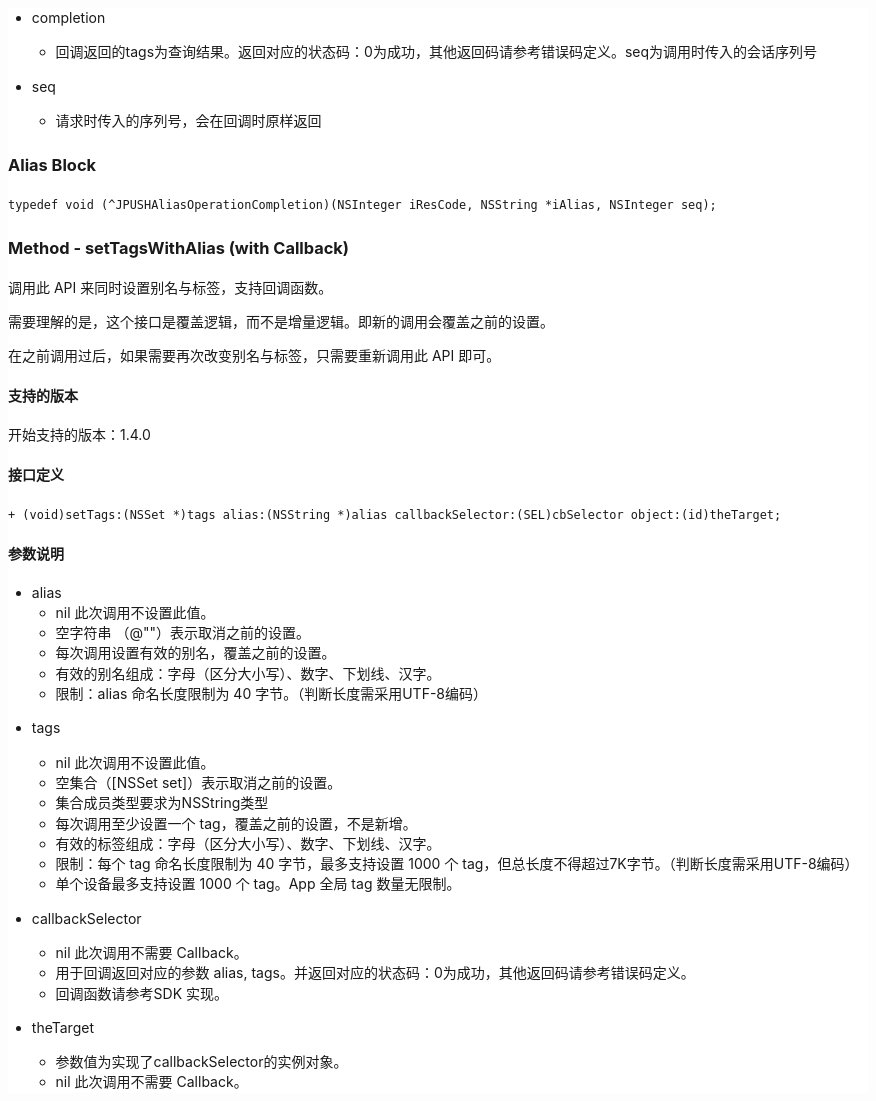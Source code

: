 * completion 

    * 回调返回的tags为查询结果。返回对应的状态码：0为成功，其他返回码请参考错误码定义。seq为调用时传入的会话序列号

* seq

    * 请求时传入的序列号，会在回调时原样返回
    
### Alias Block 
	typedef void (^JPUSHAliasOperationCompletion)(NSInteger iResCode, NSString *iAlias, NSInteger seq);

### Method - setTagsWithAlias (with Callback)

调用此 API 来同时设置别名与标签，支持回调函数。

需要理解的是，这个接口是覆盖逻辑，而不是增量逻辑。即新的调用会覆盖之前的设置。

在之前调用过后，如果需要再次改变别名与标签，只需要重新调用此 API 即可。

#### 支持的版本

开始支持的版本：1.4.0

#### 接口定义

    + (void)setTags:(NSSet *)tags alias:(NSString *)alias callbackSelector:(SEL)cbSelector object:(id)theTarget;
    

#### 参数说明

- alias
    - nil 此次调用不设置此值。
    - 空字符串 （@""）表示取消之前的设置。
    - 每次调用设置有效的别名，覆盖之前的设置。
    - 有效的别名组成：字母（区分大小写）、数字、下划线、汉字。
    - 限制：alias 命名长度限制为 40 字节。（判断长度需采用UTF-8编码）

* tags

    * nil 此次调用不设置此值。
    * 空集合（[NSSet set]）表示取消之前的设置。
    * 集合成员类型要求为NSString类型
    * 每次调用至少设置一个 tag，覆盖之前的设置，不是新增。
    * 有效的标签组成：字母（区分大小写）、数字、下划线、汉字。
    * 限制：每个 tag 命名长度限制为 40 字节，最多支持设置 1000 个 tag，但总长度不得超过7K字节。（判断长度需采用UTF-8编码）
    * 单个设备最多支持设置 1000 个 tag。App 全局 tag 数量无限制。

* callbackSelector 

    * nil 此次调用不需要 Callback。
    * 用于回调返回对应的参数 alias, tags。并返回对应的状态码：0为成功，其他返回码请参考错误码定义。
    * 回调函数请参考SDK 实现。

* theTarget

    * 参数值为实现了callbackSelector的实例对象。
    * nil 此次调用不需要 Callback。


[0]: https://developer.apple.com/library/content/documentation/NetworkingInternet/Conceptual/RemoteNotificationsPG/index.html#//apple_ref/doc/uid/TP40008194-CH3-SW1
[1]: https://github.com/ylechelle/OpenUDID